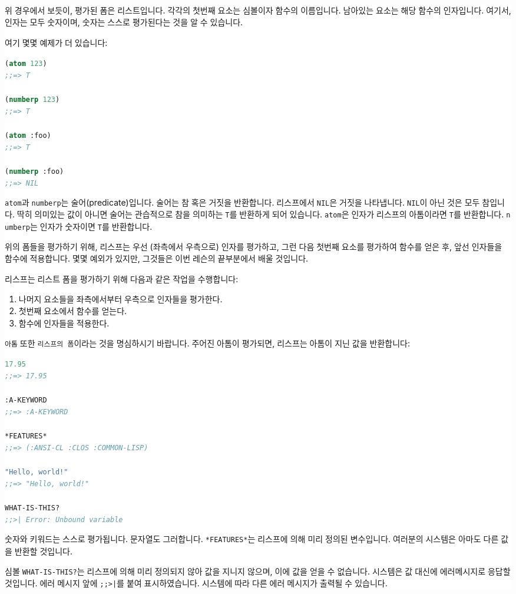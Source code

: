  위 경우에서 보듯이, 평가된 폼은 리스트입니다. 각각의 첫번째 요소는 심볼이자 함수의 이름입니다. 남아있는 요소는 해당 함수의 인자입니다. 여기서, 인자는 모두 숫자이며, 숫자는 스스로 평가된다는 것을 알 수 있습니다.

 여기 몇몇 예제가 더 있습니다:

``` lisp
(atom 123)
;;=> T

(numberp 123)
;;=> T

(atom :foo)
;;=> T

(numberp :foo)
;;=> NIL
```

 `atom`과 `numberp`는 술어(predicate)입니다. 술어는 참 혹은 거짓을 반환합니다. 리스프에서 `NIL`은 거짓을 나타냅니다. `NIL`이 아닌 것은 모두 참입니다. 딱히 의미있는 값이 아니면 술어는 관습적으로 참을 의미하는 `T`를 반환하게 되어 있습니다. `atom`은 인자가 리스프의 아톰이라면 `T`를 반환합니다. `numberp`는 인자가 숫자이면 `T`를 반환합니다.

 위의 폼들을 평가하기 위해, 리스프는 우선 (좌측에서 우측으로) 인자를 평가하고, 그런 다음 첫번째 요소를 평가하여 함수를 얻은 후, 앞선 인자들을 함수에 적용합니다. 몇몇 예외가 있지만, 그것들은 이번 레슨의 끝부분에서 배울 것입니다.
 
리스프는 리스트 폼을 평가하기 위해 다음과 같은 작업을 수행합니다:

1.  나머지 요소들을 좌측에서부터 우측으로 인자들을 평가한다.
2.  첫번째 요소에서 함수를 얻는다.
3.  함수에 인자들을 적용한다.

 `아톰` 또한 `리스프의 폼`이라는 것을 명심하시기 바랍니다. 주어진 아톰이 평가되면, 리스프는 아톰이 지닌 값을 반환합니다:

``` lisp
17.95
;;=> 17.95

:A-KEYWORD
;;=> :A-KEYWORD

*FEATURES*
;;=> (:ANSI-CL :CLOS :COMMON-LISP)

"Hello, world!"
;;=> "Hello, world!"

WHAT-IS-THIS?
;;>| Error: Unbound variable
```

 숫자와 키워드는 스스로 평가됩니다. 문자열도 그러합니다. `*FEATURES*`는 리스프에 의해 미리 정의된 변수입니다. 여러분의 시스템은 아마도 다른 값을 반환할 것입니다.

 심볼 `WHAT-IS-THIS?`는 리스프에 의해 미리 정의되지 않아 값을 지니지 않으며, 이에 값을 얻을 수 없습니다. 시스템은 값 대신에 에러메시지로 응답할 것입니다. 에러 메시지 앞에 `;;>|`를 붙여 표시하였습니다. 시스템에 따라 다른 에러 메시지가 출력될 수 있습니다.

